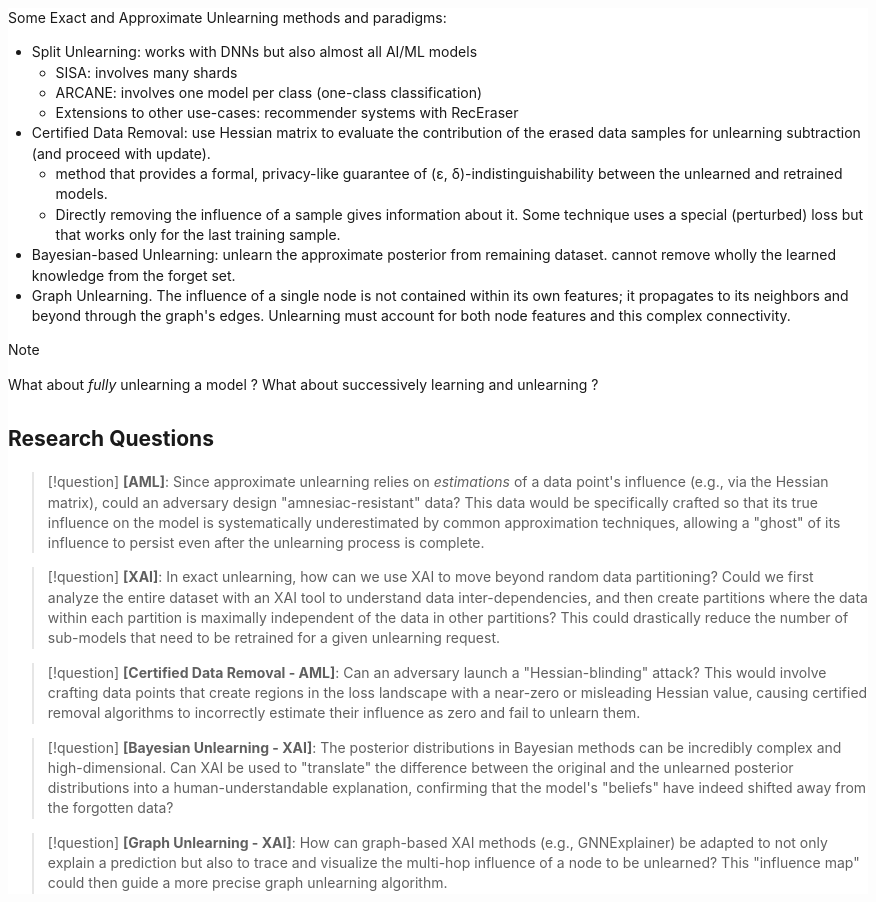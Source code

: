 Some Exact and Approximate Unlearning methods and paradigms:
- Split Unlearning: works with DNNs but also almost all AI/ML models
	- SISA: involves many shards
	- ARCANE: involves one model per class (one-class classification)
	- Extensions to other use-cases: recommender systems with RecEraser
- Certified Data Removal: use Hessian matrix to evaluate the contribution of the erased data samples for unlearning subtraction (and proceed with update).
	- method that provides a formal, privacy-like guarantee of (ε, δ)-indistinguishability between the unlearned and retrained models.
	- Directly removing the influence of a sample gives information about it. Some technique uses a special (perturbed) loss but that works only for the last training sample.
- Bayesian-based Unlearning: unlearn the approximate posterior from remaining dataset. cannot remove wholly the learned knowledge from the forget set.
- Graph Unlearning. The influence of a single node is not contained within its own features; it propagates to its neighbors and beyond through the graph's edges. Unlearning must account for both node features and this complex connectivity.

>[!note]
>What about _fully_ unlearning a model ?
>What about successively learning and unlearning ?

## Research Questions
>[!question]
>**[AML]**: Since approximate unlearning relies on _estimations_ of a data point's influence (e.g., via the Hessian matrix), could an adversary design "amnesiac-resistant" data? This data would be specifically crafted so that its true influence on the model is systematically underestimated by common approximation techniques, allowing a "ghost" of its influence to persist even after the unlearning process is complete.

>[!question]
>**[XAI]**: In exact unlearning, how can we use XAI to move beyond random data partitioning? Could we first analyze the entire dataset with an XAI tool to understand data inter-dependencies, and then create partitions where the data within each partition is maximally independent of the data in other partitions? This could drastically reduce the number of sub-models that need to be retrained for a given unlearning request.

>[!question]
>**[Certified Data Removal - AML]**: Can an adversary launch a "Hessian-blinding" attack? This would involve crafting data points that create regions in the loss landscape with a near-zero or misleading Hessian value, causing certified removal algorithms to incorrectly estimate their influence as zero and fail to unlearn them.

>[!question] 
>**[Bayesian Unlearning - XAI]**: The posterior distributions in Bayesian methods can be incredibly complex and high-dimensional. Can XAI be used to "translate" the difference between the original and the unlearned posterior distributions into a human-understandable explanation, confirming that the model's "beliefs" have indeed shifted away from the forgotten data?

>[!question]
>**[Graph Unlearning - XAI]**: How can graph-based XAI methods (e.g., GNNExplainer) be adapted to not only explain a prediction but also to trace and visualize the multi-hop influence of a node to be unlearned? This "influence map" could then guide a more precise graph unlearning algorithm.

